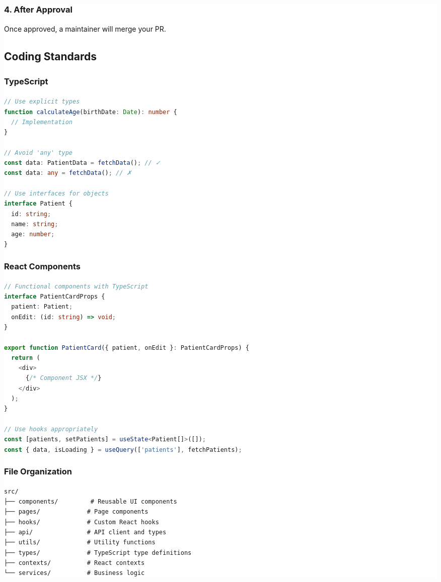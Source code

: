 ### 4. After Approval

Once approved, a maintainer will merge your PR.

## Coding Standards

### TypeScript

```typescript
// Use explicit types
function calculateAge(birthDate: Date): number {
  // Implementation
}

// Avoid 'any' type
const data: PatientData = fetchData(); // ✓
const data: any = fetchData(); // ✗

// Use interfaces for objects
interface Patient {
  id: string;
  name: string;
  age: number;
}
```

### React Components

```typescript
// Functional components with TypeScript
interface PatientCardProps {
  patient: Patient;
  onEdit: (id: string) => void;
}

export function PatientCard({ patient, onEdit }: PatientCardProps) {
  return (
    <div>
      {/* Component JSX */}
    </div>
  );
}

// Use hooks appropriately
const [patients, setPatients] = useState<Patient[]>([]);
const { data, isLoading } = useQuery(['patients'], fetchPatients);
```

### File Organization

```
src/
├── components/         # Reusable UI components
├── pages/             # Page components
├── hooks/             # Custom React hooks
├── api/               # API client and types
├── utils/             # Utility functions
├── types/             # TypeScript type definitions
├── contexts/          # React contexts
└── services/          # Business logic
```
